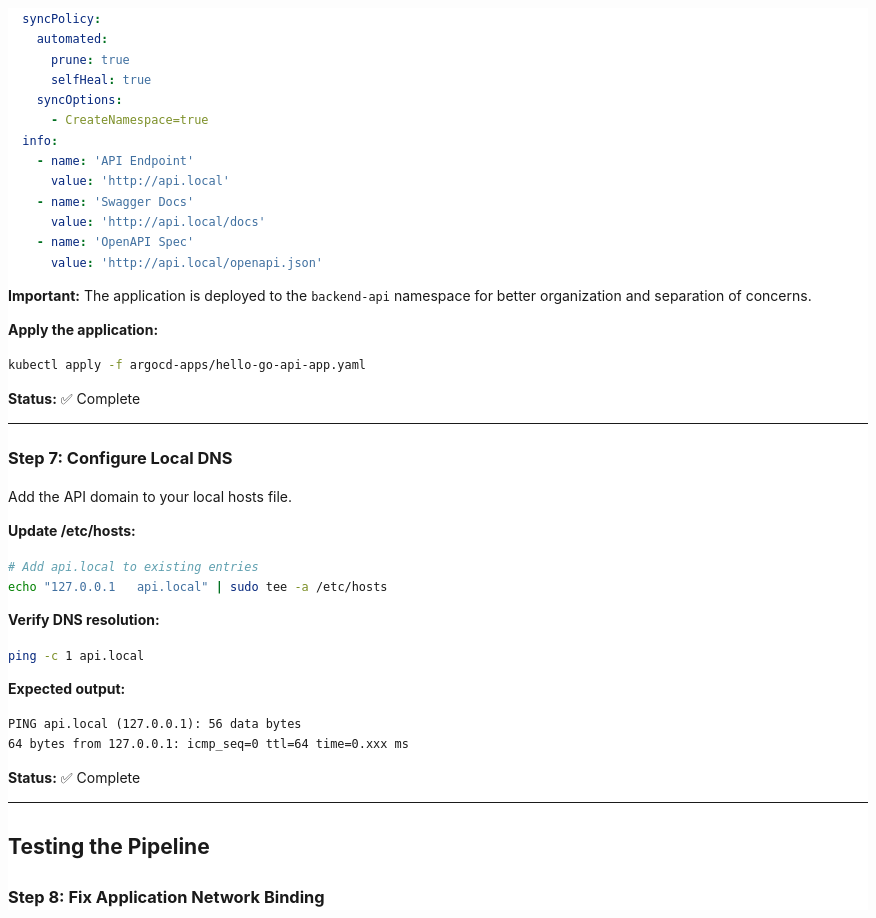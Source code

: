 ```yaml
  syncPolicy:
    automated:
      prune: true
      selfHeal: true
    syncOptions:
      - CreateNamespace=true
  info:
    - name: 'API Endpoint'
      value: 'http://api.local'
    - name: 'Swagger Docs'
      value: 'http://api.local/docs'
    - name: 'OpenAPI Spec'
      value: 'http://api.local/openapi.json'
```

**Important:** The application is deployed to the `backend-api` namespace for better organization and separation of concerns.

**Apply the application:**
```bash
kubectl apply -f argocd-apps/hello-go-api-app.yaml
```

**Status:** ✅ Complete

---

### Step 7: Configure Local DNS

Add the API domain to your local hosts file.

**Update /etc/hosts:**
```bash
# Add api.local to existing entries
echo "127.0.0.1   api.local" | sudo tee -a /etc/hosts
```

**Verify DNS resolution:**
```bash
ping -c 1 api.local
```

**Expected output:**
```
PING api.local (127.0.0.1): 56 data bytes
64 bytes from 127.0.0.1: icmp_seq=0 ttl=64 time=0.xxx ms
```

**Status:** ✅ Complete

---

## Testing the Pipeline

### Step 8: Fix Application Network Binding
